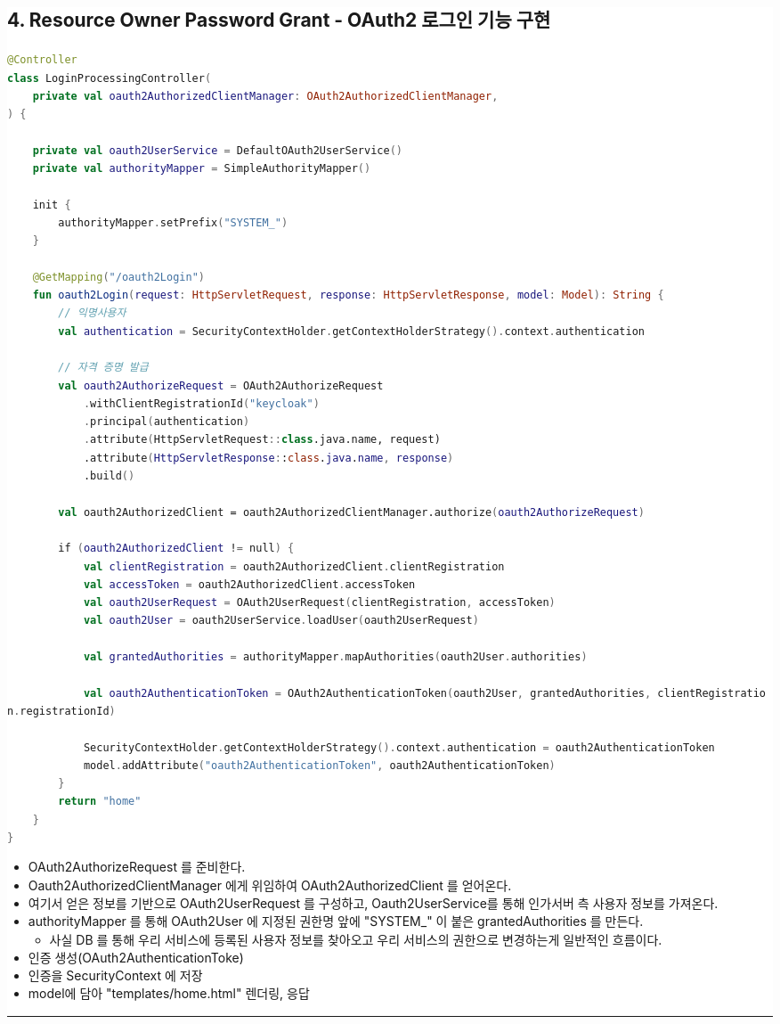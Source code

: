 
## 4. Resource Owner Password Grant - OAuth2 로그인 기능 구현
```kotlin
@Controller
class LoginProcessingController(
    private val oauth2AuthorizedClientManager: OAuth2AuthorizedClientManager,
) {

    private val oauth2UserService = DefaultOAuth2UserService()
    private val authorityMapper = SimpleAuthorityMapper()

    init {
        authorityMapper.setPrefix("SYSTEM_")
    }

    @GetMapping("/oauth2Login")
    fun oauth2Login(request: HttpServletRequest, response: HttpServletResponse, model: Model): String {
        // 익명사용자
        val authentication = SecurityContextHolder.getContextHolderStrategy().context.authentication

        // 자격 증명 발급
        val oauth2AuthorizeRequest = OAuth2AuthorizeRequest
            .withClientRegistrationId("keycloak")
            .principal(authentication)
            .attribute(HttpServletRequest::class.java.name, request)
            .attribute(HttpServletResponse::class.java.name, response)
            .build()

        val oauth2AuthorizedClient = oauth2AuthorizedClientManager.authorize(oauth2AuthorizeRequest)

        if (oauth2AuthorizedClient != null) {
            val clientRegistration = oauth2AuthorizedClient.clientRegistration
            val accessToken = oauth2AuthorizedClient.accessToken
            val oauth2UserRequest = OAuth2UserRequest(clientRegistration, accessToken)
            val oauth2User = oauth2UserService.loadUser(oauth2UserRequest)

            val grantedAuthorities = authorityMapper.mapAuthorities(oauth2User.authorities)

            val oauth2AuthenticationToken = OAuth2AuthenticationToken(oauth2User, grantedAuthorities, clientRegistration.registrationId)

            SecurityContextHolder.getContextHolderStrategy().context.authentication = oauth2AuthenticationToken
            model.addAttribute("oauth2AuthenticationToken", oauth2AuthenticationToken)
        }
        return "home"
    }
}
```
- OAuth2AuthorizeRequest 를 준비한다.
- Oauth2AuthorizedClientManager 에게 위임하여 OAuth2AuthorizedClient 를 얻어온다.
- 여기서 얻은 정보를 기반으로 OAuth2UserRequest 를 구성하고, Oauth2UserService를 통해 인가서버 측 사용자 정보를 가져온다.
- authorityMapper 를 통해 OAuth2User 에 지정된 권한명 앞에 "SYSTEM_" 이 붙은 grantedAuthorities 를 만든다.
  - 사실 DB 를 통해 우리 서비스에 등록된 사용자 정보를 찾아오고 우리 서비스의 권한으로 변경하는게 일반적인 흐름이다.
- 인증 생성(OAuth2AuthenticationToke)
- 인증을 SecurityContext 에 저장
- model에 담아 "templates/home.html" 렌더링, 응답

---